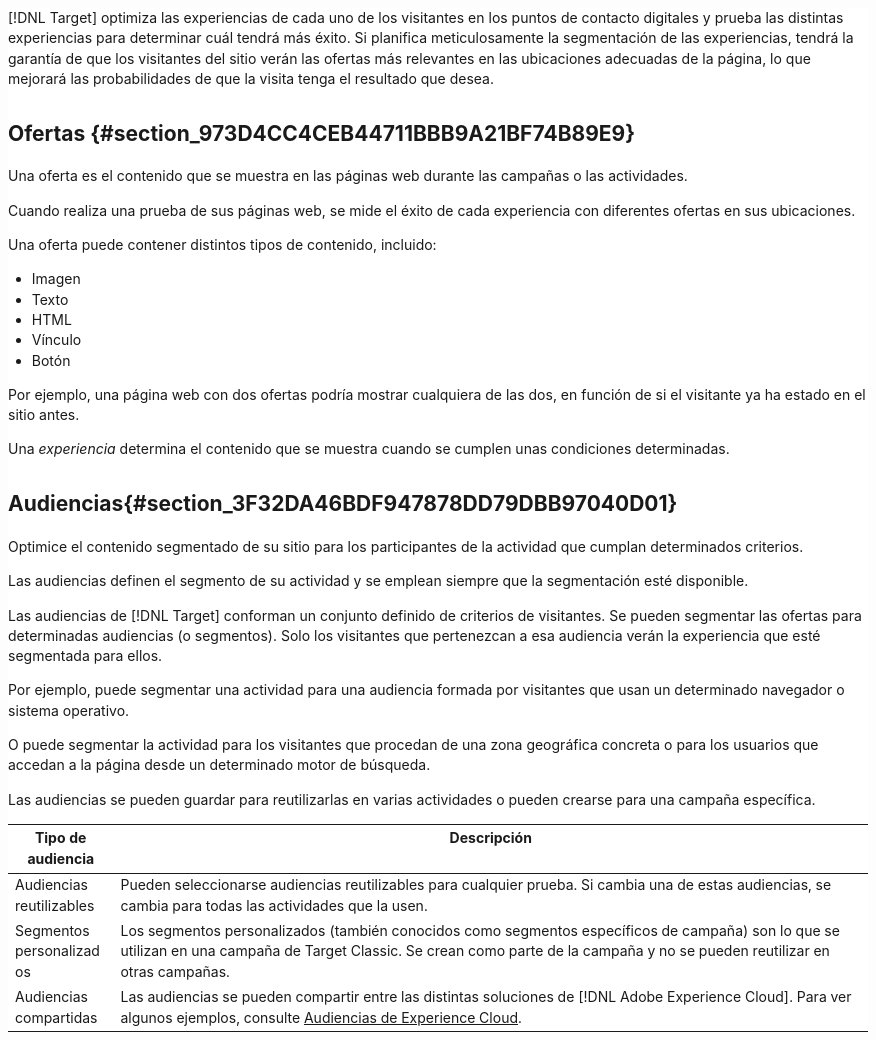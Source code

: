 [!DNL Target] optimiza las experiencias de cada uno de los visitantes en los puntos de contacto digitales y prueba las distintas experiencias para determinar cuál tendrá más éxito. Si planifica meticulosamente la segmentación de las experiencias, tendrá la garantía de que los visitantes del sitio verán las ofertas más relevantes en las ubicaciones adecuadas de la página, lo que mejorará las probabilidades de que la visita tenga el resultado que desea.

## Ofertas {#section_973D4CC4CEB44711BBB9A21BF74B89E9}

Una oferta es el contenido que se muestra en las páginas web durante las campañas o las actividades.

Cuando realiza una prueba de sus páginas web, se mide el éxito de cada experiencia con diferentes ofertas en sus ubicaciones.

Una oferta puede contener distintos tipos de contenido, incluido:

* Imagen
* Texto
* HTML
* Vínculo
* Botón

Por ejemplo, una página web con dos ofertas podría mostrar cualquiera de las dos, en función de si el visitante ya ha estado en el sitio antes.

Una *experiencia* determina el contenido que se muestra cuando se cumplen unas condiciones determinadas.

## Audiencias{#section_3F32DA46BDF947878DD79DBB97040D01}

Optimice el contenido segmentado de su sitio para los participantes de la actividad que cumplan determinados criterios.

Las audiencias definen el segmento de su actividad y se emplean siempre que la segmentación esté disponible.

Las audiencias de [!DNL Target] conforman un conjunto definido de criterios de visitantes. Se pueden segmentar las ofertas para determinadas audiencias (o segmentos). Solo los visitantes que pertenezcan a esa audiencia verán la experiencia que esté segmentada para ellos.

Por ejemplo, puede segmentar una actividad para una audiencia formada por visitantes que usan un determinado navegador o sistema operativo.

O puede segmentar la actividad para los visitantes que procedan de una zona geográfica concreta o para los usuarios que accedan a la página desde un determinado motor de búsqueda.

Las audiencias se pueden guardar para reutilizarlas en varias actividades o pueden crearse para una campaña específica.

| Tipo de audiencia | Descripción |
|--- |--- |
| Audiencias reutilizables | Pueden seleccionarse audiencias reutilizables para cualquier prueba. Si cambia una de estas audiencias, se cambia para todas las actividades que la usen. |
| Segmentos personalizados | Los segmentos personalizados (también conocidos como segmentos específicos de campaña) son lo que se utilizan en una campaña de Target Classic. Se crean como parte de la campaña y no se pueden reutilizar en otras campañas. |
| Audiencias compartidas | Las audiencias se pueden compartir entre las distintas soluciones de [!DNL Adobe Experience Cloud]. Para ver algunos ejemplos, consulte [Audiencias de Experience Cloud](https://marketing.adobe.com/resources/help/en_US/mcloud/audience_library.html). |
